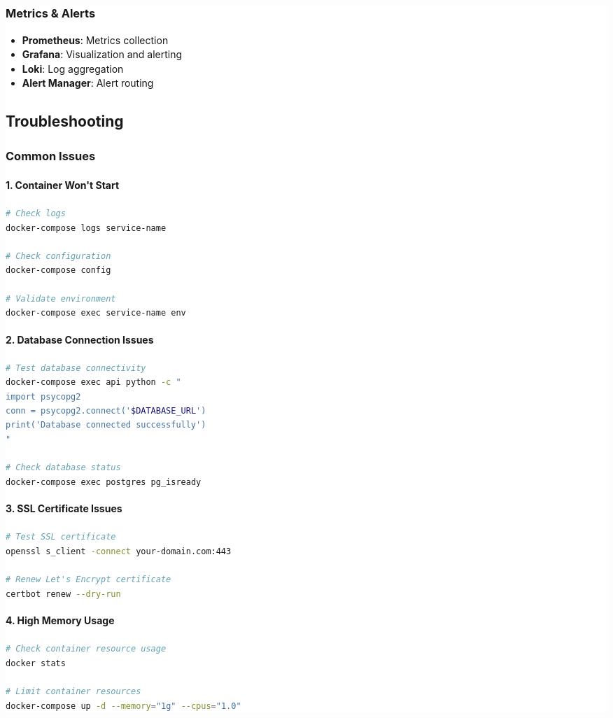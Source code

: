 ### Metrics & Alerts

- **Prometheus**: Metrics collection
- **Grafana**: Visualization and alerting
- **Loki**: Log aggregation
- **Alert Manager**: Alert routing

## Troubleshooting

### Common Issues

#### 1. Container Won't Start

```bash
# Check logs
docker-compose logs service-name

# Check configuration
docker-compose config

# Validate environment
docker-compose exec service-name env
```

#### 2. Database Connection Issues

```bash
# Test database connectivity
docker-compose exec api python -c "
import psycopg2
conn = psycopg2.connect('$DATABASE_URL')
print('Database connected successfully')
"

# Check database status
docker-compose exec postgres pg_isready
```

#### 3. SSL Certificate Issues

```bash
# Test SSL certificate
openssl s_client -connect your-domain.com:443

# Renew Let's Encrypt certificate
certbot renew --dry-run
```

#### 4. High Memory Usage

```bash
# Check container resource usage
docker stats

# Limit container resources
docker-compose up -d --memory="1g" --cpus="1.0"
```
